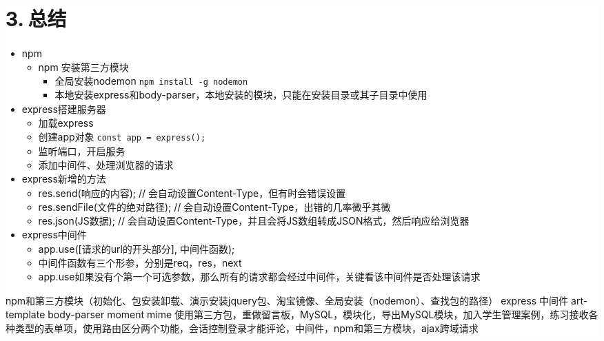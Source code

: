 # 3. 总结

- npm
  - npm 安装第三方模块
    - 全局安装nodemon     `npm install -g nodemon`
    - 本地安装express和body-parser，本地安装的模块，只能在安装目录或其子目录中使用
- express搭建服务器
  - 加载express
  - 创建app对象  `const app = express();`
  - 监听端口，开启服务
  - 添加中间件、处理浏览器的请求
- express新增的方法
  - res.send(响应的内容);  // 会自动设置Content-Type，但有时会错误设置
  - res.sendFile(文件的绝对路径);  // 会自动设置Content-Type，出错的几率微乎其微
  - res.json(JS数据);  // 会自动设置Content-Type，并且会将JS数组转成JSON格式，然后响应给浏览器
- express中间件
  - app.use([请求的url的开头部分],  中间件函数);
  - 中间件函数有三个形参，分别是req，res，next
  - app.use如果没有个第一个可选参数，那么所有的请求都会经过中间件，关键看该中间件是否处理该请求

npm和第三方模块（初始化、包安装卸载、演示安装jquery包、淘宝镜像、全局安装（nodemon）、查找包的路径）
express
中间件
art-template
body-parser
moment
mime
使用第三方包，重做留言板，MySQL，模块化，导出MySQL模块，加入学生管理案例，练习接收各种类型的表单项，使用路由区分两个功能，会话控制登录才能评论，中间件，npm和第三方模块，ajax跨域请求